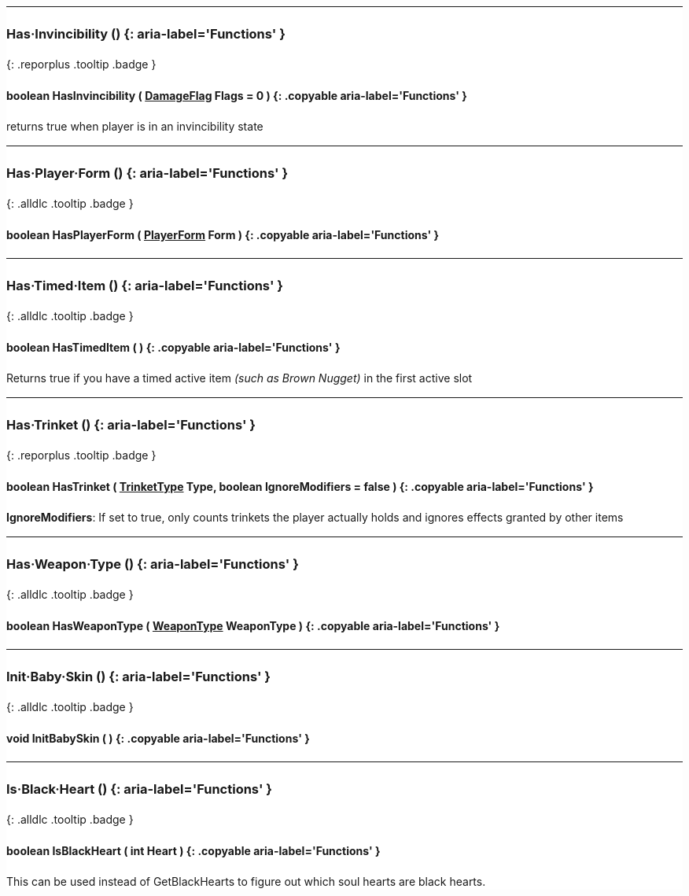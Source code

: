 ___
### Has·Invincibility () {: aria-label='Functions' }
[ ](#){: .reporplus .tooltip .badge }
#### boolean HasInvincibility ( [DamageFlag](enums/DamageFlag.md) Flags = 0 ) {: .copyable aria-label='Functions' }
returns true when player is in an invincibility state
___
### Has·Player·Form () {: aria-label='Functions' }
[ ](#){: .alldlc .tooltip .badge }
#### boolean HasPlayerForm ( [PlayerForm](enums/PlayerForm.md) Form ) {: .copyable aria-label='Functions' }

___
### Has·Timed·Item () {: aria-label='Functions' }
[ ](#){: .alldlc .tooltip .badge }
#### boolean HasTimedItem ( ) {: .copyable aria-label='Functions' }
Returns true if you have a timed active item *(such as Brown Nugget)* in the first active slot

___
### Has·Trinket () {: aria-label='Functions' }
[ ](#){: .reporplus .tooltip .badge }
#### boolean HasTrinket ( [TrinketType](enums/TrinketType.md) Type, boolean IgnoreModifiers = false ) {: .copyable aria-label='Functions' }
**IgnoreModifiers**: If set to true, only counts trinkets the player actually holds and ignores effects granted by other items

___
### Has·Weapon·Type () {: aria-label='Functions' }
[ ](#){: .alldlc .tooltip .badge }
#### boolean HasWeaponType ( [WeaponType](enums/WeaponType.md) WeaponType ) {: .copyable aria-label='Functions' }

___
### Init·Baby·Skin () {: aria-label='Functions' }
[ ](#){: .alldlc .tooltip .badge }
#### void InitBabySkin ( ) {: .copyable aria-label='Functions' }

___
### Is·Black·Heart () {: aria-label='Functions' }
[ ](#){: .alldlc .tooltip .badge }
#### boolean IsBlackHeart ( int Heart ) {: .copyable aria-label='Functions' }
This can be used instead of GetBlackHearts to figure out which soul hearts are black hearts.

